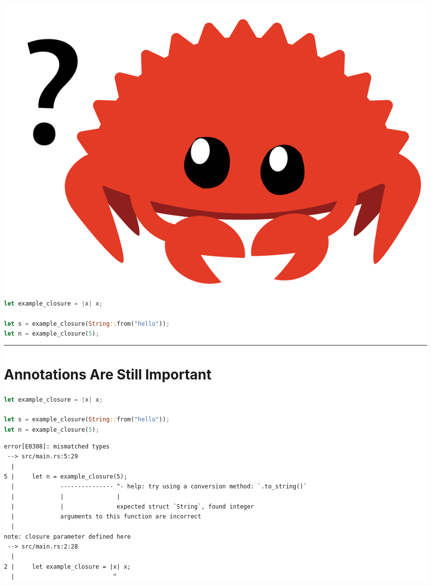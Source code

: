 ![bg right:25% 75%](../images/ferris_does_not_compile.svg)

```Rust
let example_closure = |x| x;

let s = example_closure(String::from("hello"));
let n = example_closure(5);
```


---


# Annotations Are Still Important
```Rust
let example_closure = |x| x;

let s = example_closure(String::from("hello"));
let n = example_closure(5);
```
```
error[E0308]: mismatched types
 --> src/main.rs:5:29
  |
5 |     let n = example_closure(5);
  |             --------------- ^- help: try using a conversion method: `.to_string()`
  |             |               |
  |             |               expected struct `String`, found integer
  |             arguments to this function are incorrect
  |
note: closure parameter defined here
 --> src/main.rs:2:28
  |
2 |     let example_closure = |x| x;
  |                            ^
```